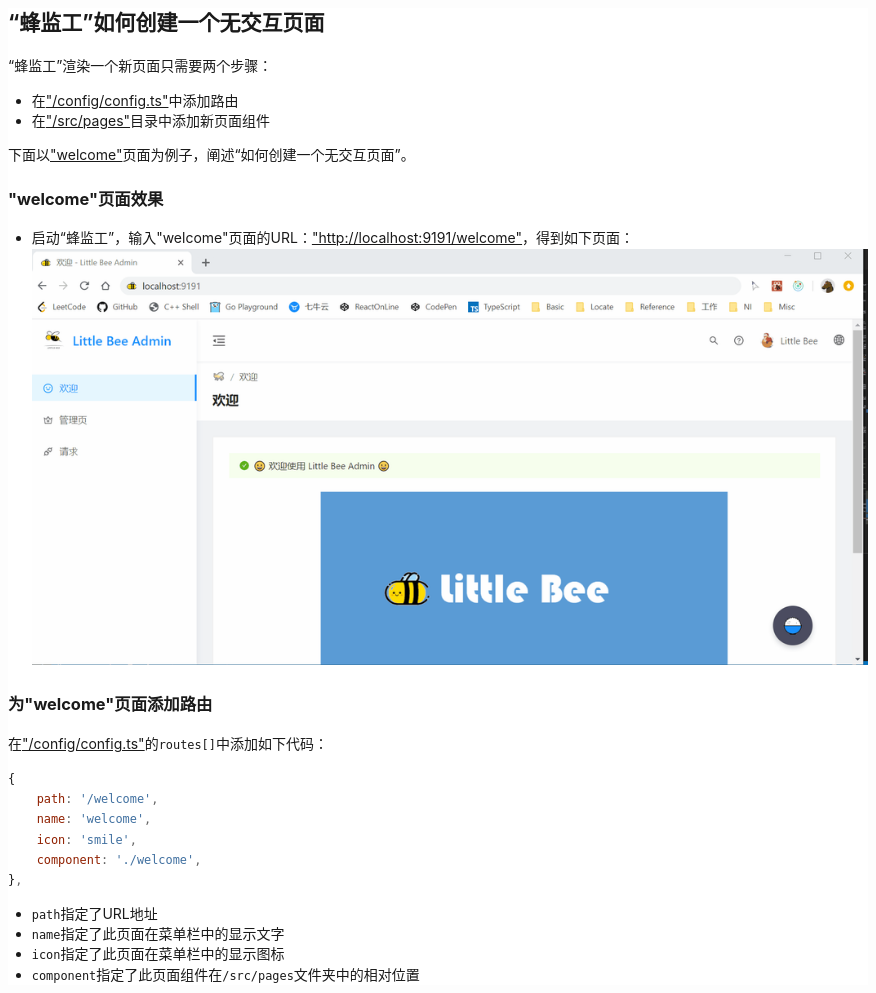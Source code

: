 ## “蜂监工”如何创建一个无交互页面

“蜂监工”渲染一个新页面只需要两个步骤：
- 在["/config/config.ts"](https://github.com/yuxiang660/little-bee-admin/blob/master/config/config.ts)中添加路由
- 在["/src/pages"](https://github.com/yuxiang660/little-bee-admin/tree/master/src/pages)目录中添加新页面组件

下面以["welcome"](https://github.com/yuxiang660/little-bee-admin/tree/master/src/pages/welcome)页面为例子，阐述“如何创建一个无交互页面”。

### "welcome"页面效果
- 启动“蜂监工”，输入"welcome"页面的URL：["http://localhost:9191/welcome"](http://localhost:9191/welcome)，得到如下页面：
![welcome-page](welcome-page.gif)

### 为"welcome"页面添加路由
在["/config/config.ts"](https://github.com/yuxiang660/little-bee-admin/blob/master/config/config.ts)的`routes[]`中添加如下代码：

```js
{
    path: '/welcome',
    name: 'welcome',
    icon: 'smile',
    component: './welcome',
},
```

- `path`指定了URL地址
- `name`指定了此页面在菜单栏中的显示文字
- `icon`指定了此页面在菜单栏中的显示图标
- `component`指定了此页面组件在`/src/pages`文件夹中的相对位置
